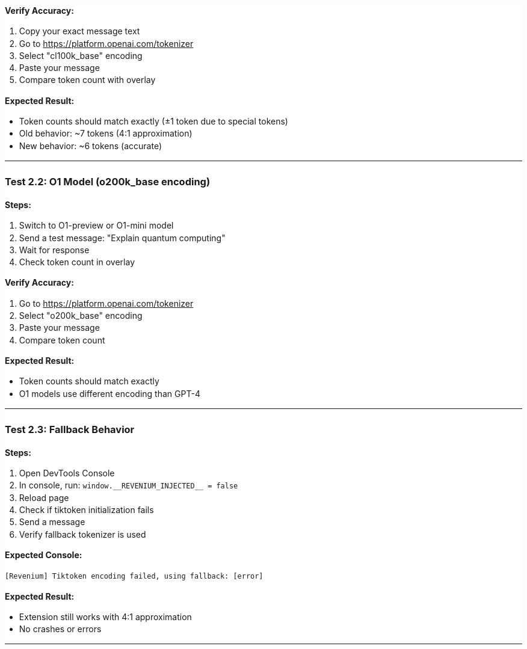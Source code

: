 **Verify Accuracy:**
1. Copy your exact message text
2. Go to https://platform.openai.com/tokenizer
3. Select "cl100k_base" encoding
4. Paste your message
5. Compare token count with overlay

**Expected Result:**
- Token counts should match exactly (±1 token due to special tokens)
- Old behavior: ~7 tokens (4:1 approximation)
- New behavior: ~6 tokens (accurate)

---

### Test 2.2: O1 Model (o200k_base encoding)

**Steps:**
1. Switch to O1-preview or O1-mini model
2. Send a test message: "Explain quantum computing"
3. Wait for response
4. Check token count in overlay

**Verify Accuracy:**
1. Go to https://platform.openai.com/tokenizer
2. Select "o200k_base" encoding
3. Paste your message
4. Compare token count

**Expected Result:**
- Token counts should match exactly
- O1 models use different encoding than GPT-4

---

### Test 2.3: Fallback Behavior

**Steps:**
1. Open DevTools Console
2. In console, run: `window.__REVENIUM_INJECTED__ = false`
3. Reload page
4. Check if tiktoken initialization fails
5. Send a message
6. Verify fallback tokenizer is used

**Expected Console:**
```
[Revenium] Tiktoken encoding failed, using fallback: [error]
```

**Expected Result:**
- Extension still works with 4:1 approximation
- No crashes or errors

---
